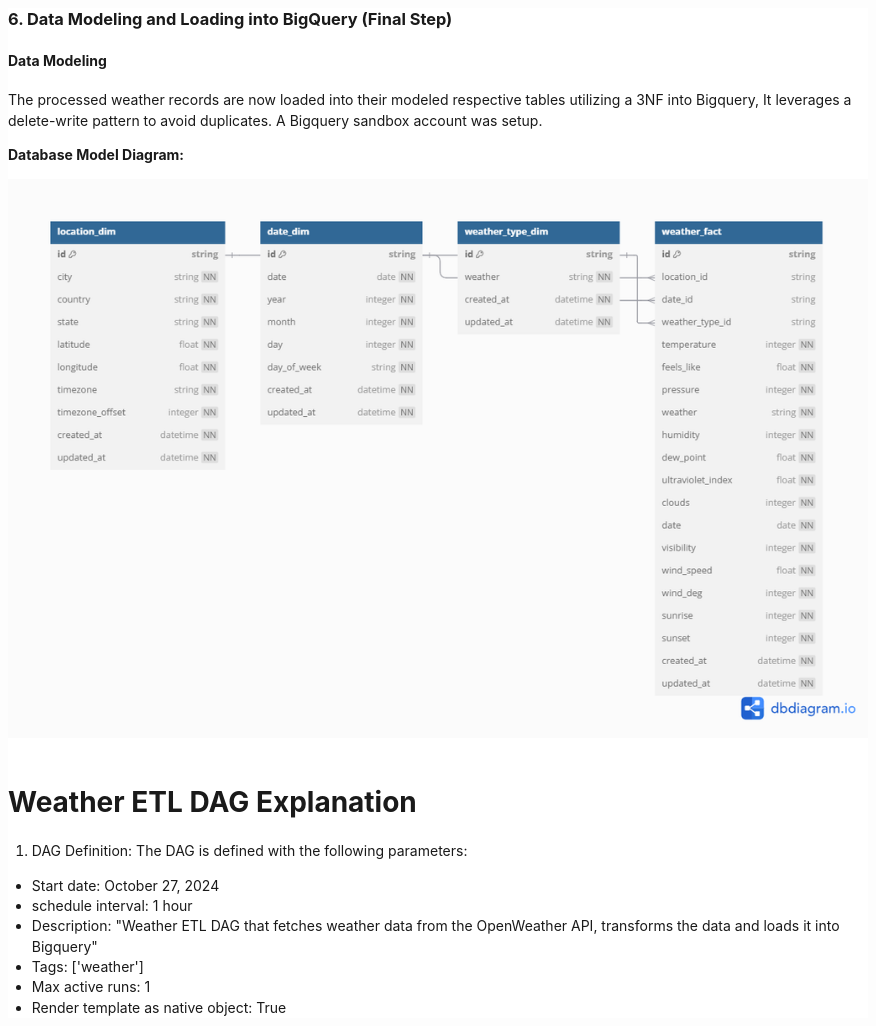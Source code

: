 ### 6. Data Modeling and Loading into BigQuery (Final Step)

#### Data Modeling
The processed weather records are now loaded into their modeled respective tables utilizing a 3NF into Bigquery, It leverages a delete-write pattern to avoid duplicates. A Bigquery sandbox account was setup.

**Database Model Diagram:**

![DB Model Diagram](images/db_model.png)

# Weather ETL DAG Explanation

1. DAG Definition:
The DAG is defined with the following parameters:
- Start date: October 27, 2024
- schedule interval: 1 hour
- Description: "Weather ETL DAG that fetches weather data from the OpenWeather API, transforms the data and loads it into Bigquery"
- Tags: ['weather']
- Max active runs: 1
- Render template as native object: True

